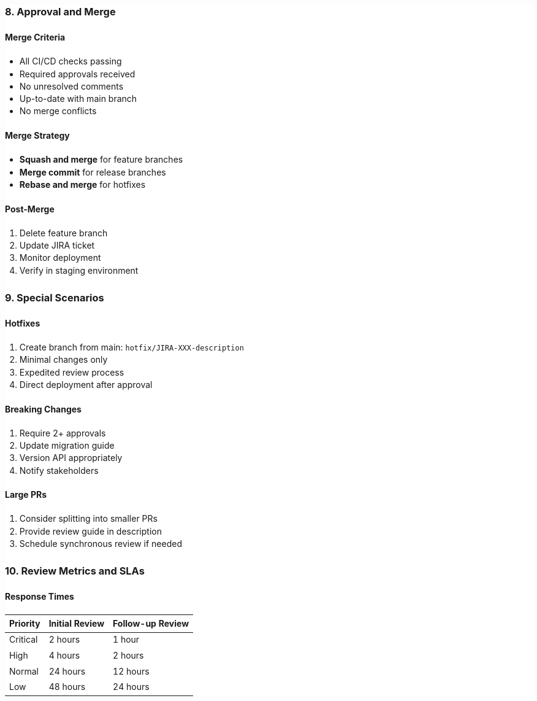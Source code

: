 ### 8. Approval and Merge

#### Merge Criteria
- All CI/CD checks passing
- Required approvals received
- No unresolved comments
- Up-to-date with main branch
- No merge conflicts

#### Merge Strategy
- **Squash and merge** for feature branches
- **Merge commit** for release branches
- **Rebase and merge** for hotfixes

#### Post-Merge
1. Delete feature branch
2. Update JIRA ticket
3. Monitor deployment
4. Verify in staging environment

### 9. Special Scenarios

#### Hotfixes
1. Create branch from main: `hotfix/JIRA-XXX-description`
2. Minimal changes only
3. Expedited review process
4. Direct deployment after approval

#### Breaking Changes
1. Require 2+ approvals
2. Update migration guide
3. Version API appropriately
4. Notify stakeholders

#### Large PRs
1. Consider splitting into smaller PRs
2. Provide review guide in description
3. Schedule synchronous review if needed

### 10. Review Metrics and SLAs

#### Response Times
| Priority | Initial Review | Follow-up Review |
|----------|---------------|------------------|
| Critical | 2 hours | 1 hour |
| High | 4 hours | 2 hours |
| Normal | 24 hours | 12 hours |
| Low | 48 hours | 24 hours |
